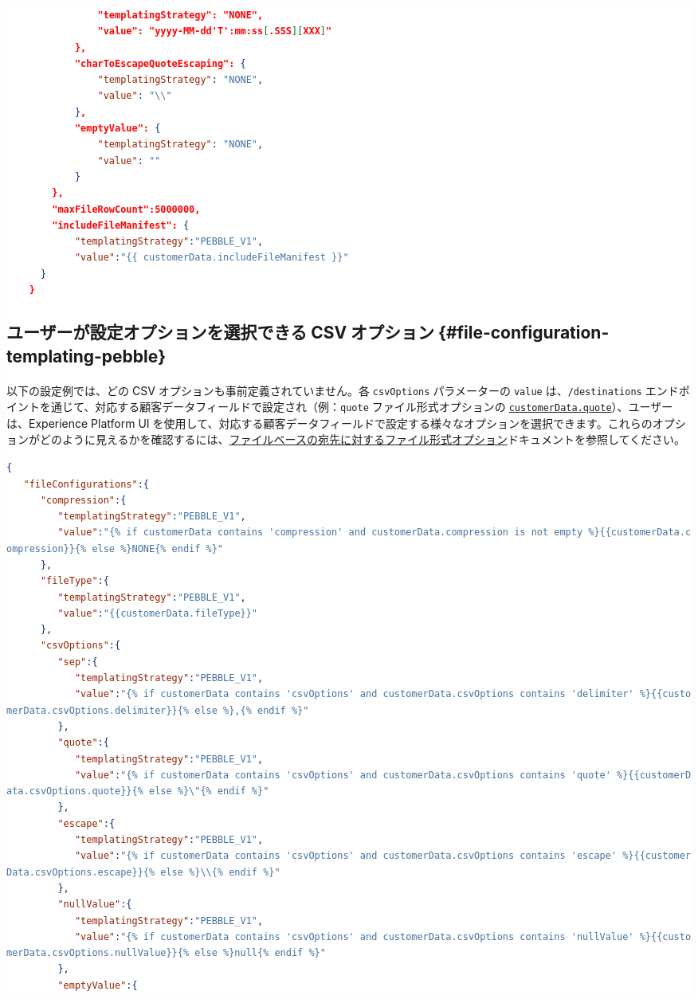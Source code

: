 ```json
                "templatingStrategy": "NONE",
                "value": "yyyy-MM-dd'T':mm:ss[.SSS][XXX]"
            },
            "charToEscapeQuoteEscaping": {
                "templatingStrategy": "NONE",
                "value": "\\"
            },
            "emptyValue": {
                "templatingStrategy": "NONE",
                "value": ""
            }
        },
        "maxFileRowCount":5000000,
        "includeFileManifest": {
            "templatingStrategy":"PEBBLE_V1",
            "value":"{{ customerData.includeFileManifest }}"
      }
    }
```

## ユーザーが設定オプションを選択できる CSV オプション {#file-configuration-templating-pebble}

以下の設定例では、どの CSV オプションも事前定義されていません。各 `csvOptions` パラメーターの `value` は、`/destinations` エンドポイントを通じて、対応する顧客データフィールドで設定され（例：`quote` ファイル形式オプションの [`customerData.quote`](../../functionality/destination-configuration/customer-data-fields.md#conditional-options)）、ユーザーは、Experience Platform UI を使用して、対応する顧客データフィールドで設定する様々なオプションを選択できます。これらのオプションがどのように見えるかを確認するには、[ファイルベースの宛先に対するファイル形式オプション](../../../ui/batch-destinations-file-formatting-options.md)ドキュメントを参照してください。

```json
{
   "fileConfigurations":{
      "compression":{
         "templatingStrategy":"PEBBLE_V1",
         "value":"{% if customerData contains 'compression' and customerData.compression is not empty %}{{customerData.compression}}{% else %}NONE{% endif %}"
      },
      "fileType":{
         "templatingStrategy":"PEBBLE_V1",
         "value":"{{customerData.fileType}}"
      },
      "csvOptions":{
         "sep":{
            "templatingStrategy":"PEBBLE_V1",
            "value":"{% if customerData contains 'csvOptions' and customerData.csvOptions contains 'delimiter' %}{{customerData.csvOptions.delimiter}}{% else %},{% endif %}"
         },
         "quote":{
            "templatingStrategy":"PEBBLE_V1",
            "value":"{% if customerData contains 'csvOptions' and customerData.csvOptions contains 'quote' %}{{customerData.csvOptions.quote}}{% else %}\"{% endif %}"
         },
         "escape":{
            "templatingStrategy":"PEBBLE_V1",
            "value":"{% if customerData contains 'csvOptions' and customerData.csvOptions contains 'escape' %}{{customerData.csvOptions.escape}}{% else %}\\{% endif %}"
         },
         "nullValue":{
            "templatingStrategy":"PEBBLE_V1",
            "value":"{% if customerData contains 'csvOptions' and customerData.csvOptions contains 'nullValue' %}{{customerData.csvOptions.nullValue}}{% else %}null{% endif %}"
         },
         "emptyValue":{
```